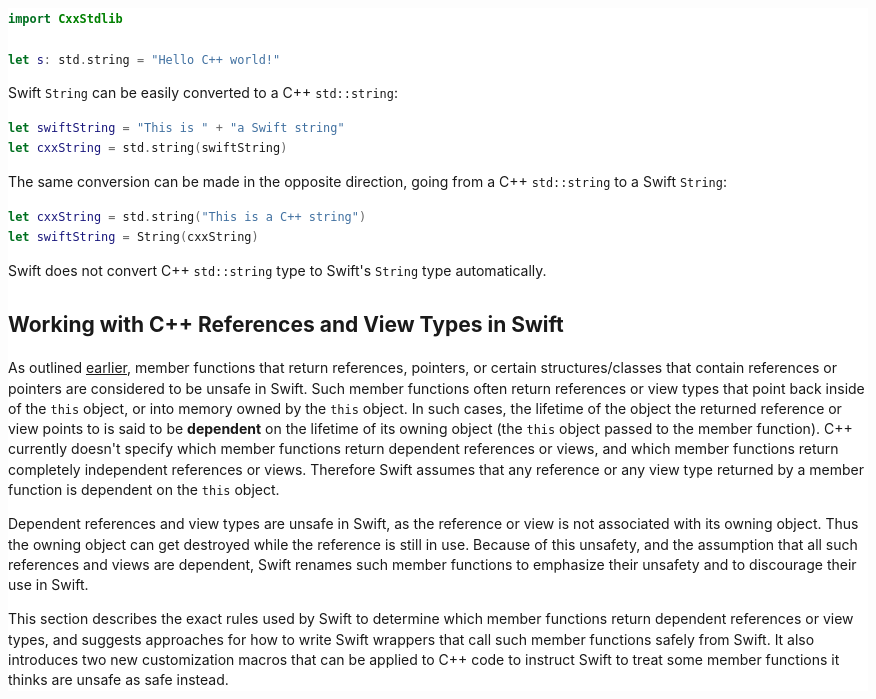 ```swift
import CxxStdlib

let s: std.string = "Hello C++ world!"
```

Swift `String` can be easily converted to a C++ `std::string`:

```swift
let swiftString = "This is " + "a Swift string"
let cxxString = std.string(swiftString)
```

The same conversion can be made in the opposite direction, going from a C++
`std::string` to a Swift `String`:

```swift
let cxxString = std.string("This is a C++ string")
let swiftString = String(cxxString)
```

Swift does not convert C++ `std::string` type to Swift's `String` type
automatically.

## Working with C++ References and View Types in Swift

As outlined
[earlier](#member-functions-returning-references-are-unsafe-by-default),
member functions that return references, pointers, or certain structures/classes that
contain references or pointers are considered to be unsafe in Swift.
Such member functions often return references or view
types that point back inside of the `this` object, or into memory owned by the
`this` object. In such cases, the
lifetime of the object the returned reference or view points to is said to be **dependent**
on the lifetime
of its owning object (the `this` object passed to the member function).
C++ currently doesn't specify which member functions
return dependent references or views, and which member functions return
completely independent references or views.
Therefore
Swift assumes that any reference or any view
type returned by a member function is dependent on the `this` object.

Dependent references and view types are unsafe in Swift, as the
reference or view is not associated with its owning object. Thus the owning object
can get destroyed while the reference is still in use. Because of this unsafety,
and the assumption that all such references and views are dependent, Swift
renames such member functions to emphasize their unsafety and to discourage
their use in Swift.

This section describes the exact rules used by Swift to determine which
member functions return dependent references or view types, and suggests
approaches for how to write Swift wrappers that call such member functions
safely from Swift. It also introduces two new customization macros that
can be applied to C++ code to instruct Swift to treat some member functions
it thinks are unsafe as safe instead.

